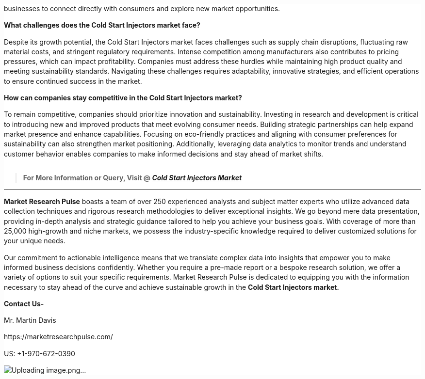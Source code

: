 businesses to connect directly with consumers and explore new market opportunities.</p><p><strong>What challenges does the Cold Start Injectors market face?</strong></p><p>Despite its growth potential, the Cold Start Injectors market faces challenges such as supply chain disruptions, fluctuating raw material costs, and stringent regulatory requirements. Intense competition among manufacturers also contributes to pricing pressures, which can impact profitability. Companies must address these hurdles while maintaining high product quality and meeting sustainability standards. Navigating these challenges requires adaptability, innovative strategies, and efficient operations to ensure continued success in the market.</p><p><strong>How can companies stay competitive in the Cold Start Injectors market?</strong></p><p>To remain competitive, companies should prioritize innovation and sustainability. Investing in research and development is critical to introducing new and improved products that meet evolving consumer needs. Building strategic partnerships can help expand market presence and enhance capabilities. Focusing on eco-friendly practices and aligning with consumer preferences for sustainability can also strengthen market positioning. Additionally, leveraging data analytics to monitor trends and understand customer behavior enables companies to make informed decisions and stay ahead of market shifts.</p><hr /><blockquote><p><strong>For More Information or Query, Visit @&nbsp;<em><a href="https://marketresearchpulse.com/report/119292/cold-start-injectors-market?utm_source=Linkedin&utm_medium=0116">Cold Start Injectors Market</a></em></strong></p></blockquote><hr /><p><strong>Market Research Pulse</strong> boasts a team of over 250 experienced analysts and subject matter experts who utilize advanced data collection techniques and rigorous research methodologies to deliver exceptional insights. We go beyond mere data presentation, providing in-depth analysis and strategic guidance tailored to help you achieve your business goals. With coverage of more than 25,000 high-growth and niche markets, we possess the industry-specific knowledge required to deliver customized solutions for your unique needs.</p><p>Our commitment to actionable intelligence means that we translate complex data into insights that empower you to make informed business decisions confidently. Whether you require a pre-made report or a bespoke research solution, we offer a variety of options to suit your specific requirements. Market Research Pulse is dedicated to equipping you with the information necessary to stay ahead of the curve and achieve sustainable growth in the <strong>Cold Start Injectors market.</strong></p><p><strong>Contact Us-</strong></p><p>Mr. Martin Davis</p><p>https://marketresearchpulse.com/</p><p>US: +1-970-672-0390</p>
![Uploading image.png…]()

